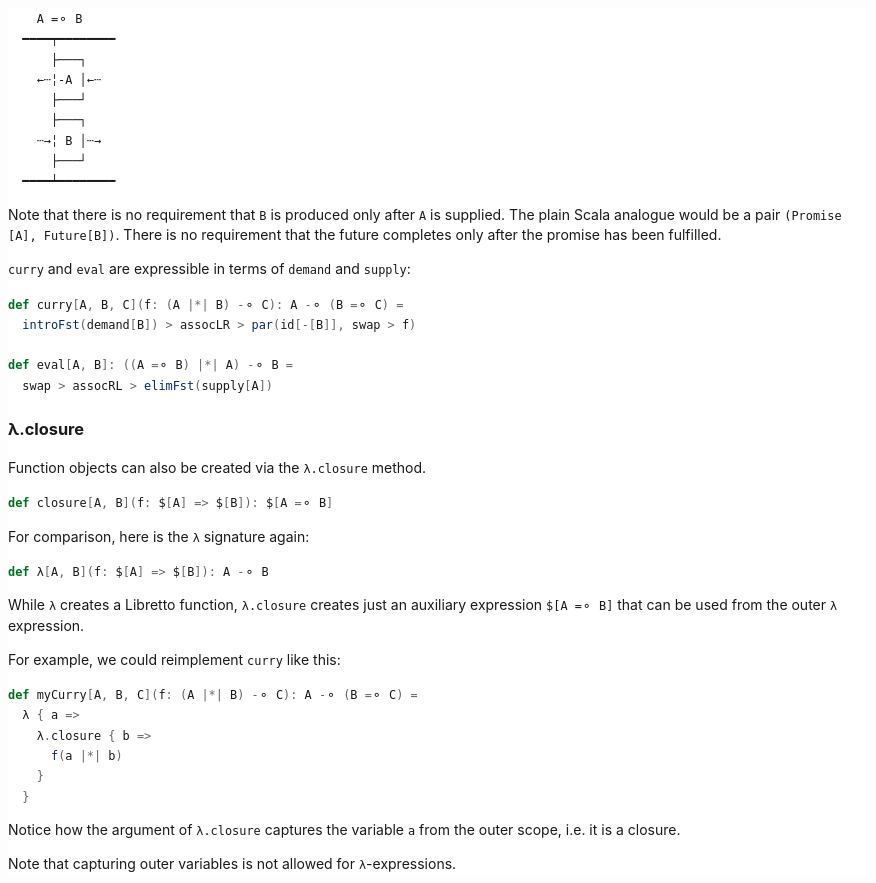 ```
    A =⚬ B
  ━━━━┯━━━━━━━━
      ├───┐
    ←┄╎-A │←┄
      ├───┘
      ├───┐
    ┄→╎ B │┄→
      ├───┘
  ━━━━┷━━━━━━━━
```

Note that there is no requirement that `B` is produced only after `A` is supplied.
The plain Scala analogue would be a pair `(Promise[A], Future[B])`. There
is no requirement that the future completes only after the promise has been fulfilled.

`curry` and `eval` are expressible in terms of `demand` and `supply`:

```scala mdoc:nest
def curry[A, B, C](f: (A |*| B) -⚬ C): A -⚬ (B =⚬ C) =
  introFst(demand[B]) > assocLR > par(id[-[B]], swap > f)

def eval[A, B]: ((A =⚬ B) |*| A) -⚬ B =
  swap > assocRL > elimFst(supply[A])
```

### λ.closure

Function objects can also be created via the `λ.closure` method.

```scala
def closure[A, B](f: $[A] => $[B]): $[A =⚬ B]
```

For comparison, here is the `λ` signature again:

```scala
def λ[A, B](f: $[A] => $[B]): A -⚬ B
```

While `λ` creates a Libretto function, `λ.closure` creates just an auxiliary expression `$[A =⚬ B]`
that can be used from the outer `λ` expression.

For example, we could reimplement `curry` like this:

```scala mdoc
def myCurry[A, B, C](f: (A |*| B) -⚬ C): A -⚬ (B =⚬ C) =
  λ { a =>
    λ.closure { b =>
      f(a |*| b)
    }
  }
```

Notice how the argument of `λ.closure` captures the variable `a` from the outer scope, i.e. it is a closure.

Note that capturing outer variables is not allowed for `λ`-expressions.
